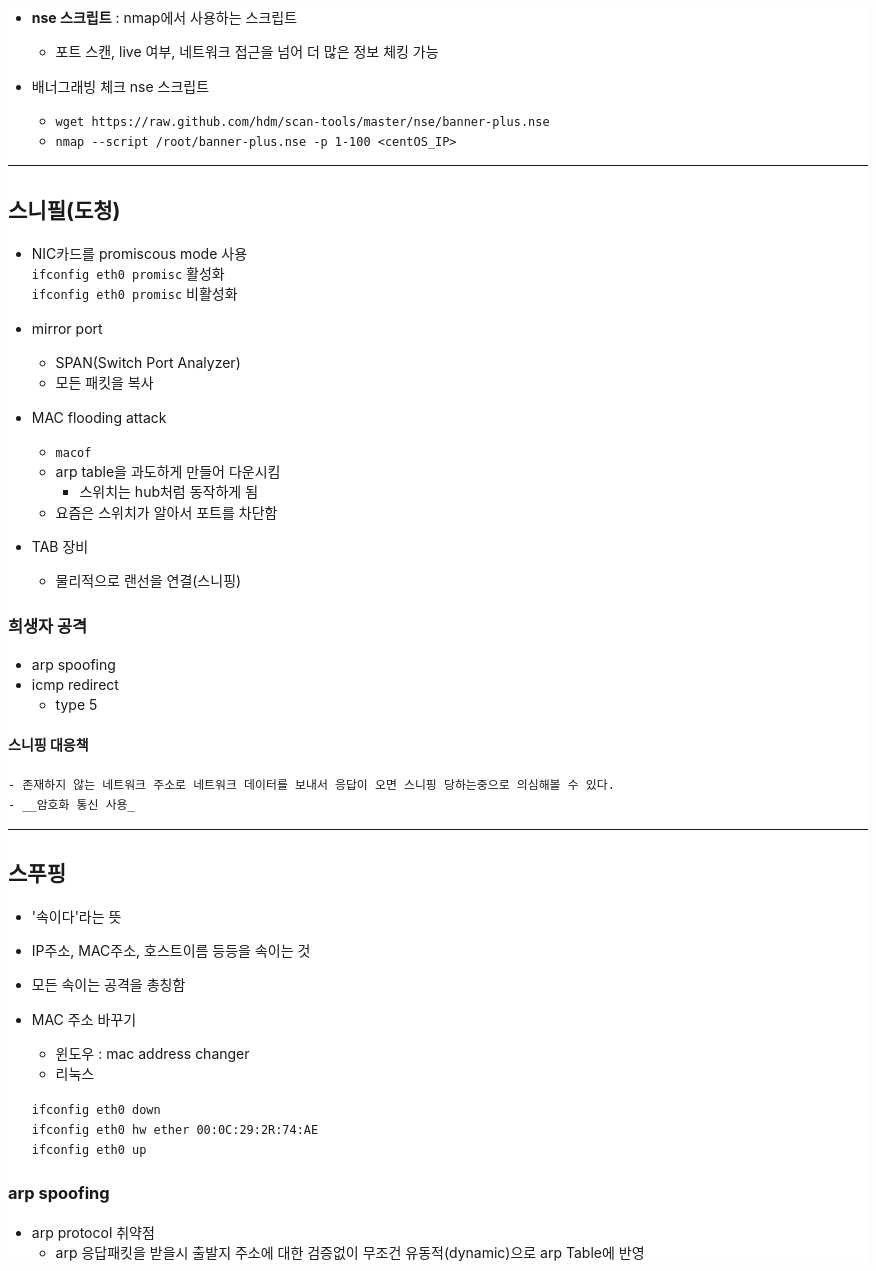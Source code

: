 * __nse 스크립트__ : nmap에서 사용하는 스크립트
    - 포트 스캔, live 여부, 네트워크 접근을 넘어 더 많은 정보 체킹 가능

* 배너그래빙 체크 nse 스크립트
    - `wget https://raw.github.com/hdm/scan-tools/master/nse/banner-plus.nse`  
    - `nmap --script /root/banner-plus.nse -p 1-100 <centOS_IP>`

---
##  스니필(도청)
* NIC카드를 promiscous mode 사용  
`ifconfig eth0 promisc` 활성화  
`ifconfig eth0 promisc` 비활성화  

* mirror port
    - SPAN(Switch Port Analyzer)
    - 모든 패킷을 복사

* MAC flooding attack
    - `macof`
    - arp table을 과도하게 만들어 다운시킴
        + 스위치는 hub처럼 동작하게 됨
    - 요즘은 스위치가 알아서 포트를 차단함

* TAB 장비
    - 물리적으로 랜선을 연결(스니핑)

### 희생자 공격
* arp spoofing
* icmp redirect
    - type 5

#### 스니핑 대응책
    - 존재하지 않는 네트워크 주소로 네트워크 데이터를 보내서 응답이 오면 스니핑 당하는중으로 의심해볼 수 있다.
    - __암호화 통신 사용_

---
## 스푸핑
* '속이다'라는 뜻
* IP주소, MAC주소, 호스트이름 등등을 속이는 것
* 모든 속이는 공격을 총칭함

* MAC 주소 바꾸기
    - 윈도우 : mac address changer
    - 리눅스
    ```
    ifconfig eth0 down
    ifconfig eth0 hw ether 00:0C:29:2R:74:AE
    ifconfig eth0 up
    ```

### arp spoofing
* arp protocol 취약점
    - arp 응답패킷을 받을시 출발지 주소에 대한 검증없이 무조건 유동적(dynamic)으로 arp Table에 반영
